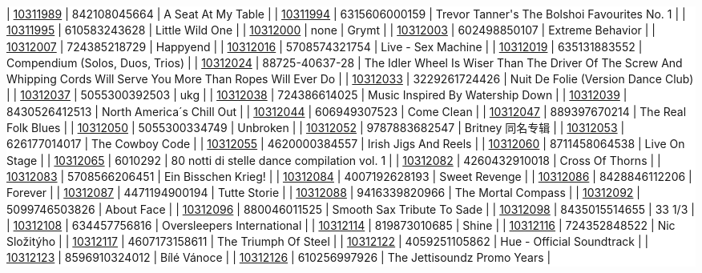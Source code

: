 | [10311989](https://www.discogs.com/release/10311989) | 842108045664 | A Seat At My Table |
| [10311994](https://www.discogs.com/release/10311994) | 6315606000159 | Trevor Tanner's The Bolshoi Favourites No. 1 |
| [10311995](https://www.discogs.com/release/10311995) | 610583243628 | Little Wild One |
| [10312000](https://www.discogs.com/release/10312000) | none | Grymt |
| [10312003](https://www.discogs.com/release/10312003) | 602498850107 | Extreme Behavior |
| [10312007](https://www.discogs.com/release/10312007) | 724385218729 | Happyend |
| [10312016](https://www.discogs.com/release/10312016) | 5708574321754 | Live - Sex Machine |
| [10312019](https://www.discogs.com/release/10312019) | 635131883552 | Compendium (Solos, Duos, Trios) |
| [10312024](https://www.discogs.com/release/10312024) | 88725-40637-28 | The Idler Wheel Is Wiser Than The Driver Of The Screw And Whipping Cords Will Serve You More Than Ropes Will Ever Do |
| [10312033](https://www.discogs.com/release/10312033) | 3229261724426 | Nuit De Folie (Version Dance Club) |
| [10312037](https://www.discogs.com/release/10312037) | 5055300392503 | ukg |
| [10312038](https://www.discogs.com/release/10312038) | 724386614025 | Music Inspired By Watership Down |
| [10312039](https://www.discogs.com/release/10312039) | 8430526412513 | North America´s Chill Out |
| [10312044](https://www.discogs.com/release/10312044) | 606949307523 | Come Clean |
| [10312047](https://www.discogs.com/release/10312047) | 889397670214 | The Real Folk Blues |
| [10312050](https://www.discogs.com/release/10312050) | 5055300334749 | Unbroken |
| [10312052](https://www.discogs.com/release/10312052) | 9787883682547 | Britney 同名专辑 |
| [10312053](https://www.discogs.com/release/10312053) | 626177014017 | The Cowboy Code |
| [10312055](https://www.discogs.com/release/10312055) | 4620000384557 | Irish Jigs And Reels |
| [10312060](https://www.discogs.com/release/10312060) | 8711458064538 | Live On Stage |
| [10312065](https://www.discogs.com/release/10312065) | 6010292 | 80 notti di stelle dance compilation vol. 1 |
| [10312082](https://www.discogs.com/release/10312082) | 4260432910018 | Cross Of Thorns |
| [10312083](https://www.discogs.com/release/10312083) | 5708566206451 | Ein Bisschen Krieg! |
| [10312084](https://www.discogs.com/release/10312084) | 4007192628193 | Sweet Revenge |
| [10312086](https://www.discogs.com/release/10312086) | 8428846112206 | Forever |
| [10312087](https://www.discogs.com/release/10312087) | 4471194900194 | Tutte Storie |
| [10312088](https://www.discogs.com/release/10312088) | 9416339820966 | The Mortal Compass |
| [10312092](https://www.discogs.com/release/10312092) | 5099746503826 | About Face |
| [10312096](https://www.discogs.com/release/10312096) | 880046011525 | Smooth Sax Tribute To Sade |
| [10312098](https://www.discogs.com/release/10312098) | 8435015514655 | 33 1​/​3 |
| [10312108](https://www.discogs.com/release/10312108) | 634457756816 | Oversleepers International |
| [10312114](https://www.discogs.com/release/10312114) | 819873010685 | Shine |
| [10312116](https://www.discogs.com/release/10312116) | 724352848522 | Nic Složitýho |
| [10312117](https://www.discogs.com/release/10312117) | 4607173158611 | The Triumph Of Steel |
| [10312122](https://www.discogs.com/release/10312122) | 4059251105862 | Hue - Official Soundtrack |
| [10312123](https://www.discogs.com/release/10312123) | 8596910324012 | Bílé Vánoce |
| [10312126](https://www.discogs.com/release/10312126) | 610256997926 | The Jettisoundz Promo Years |